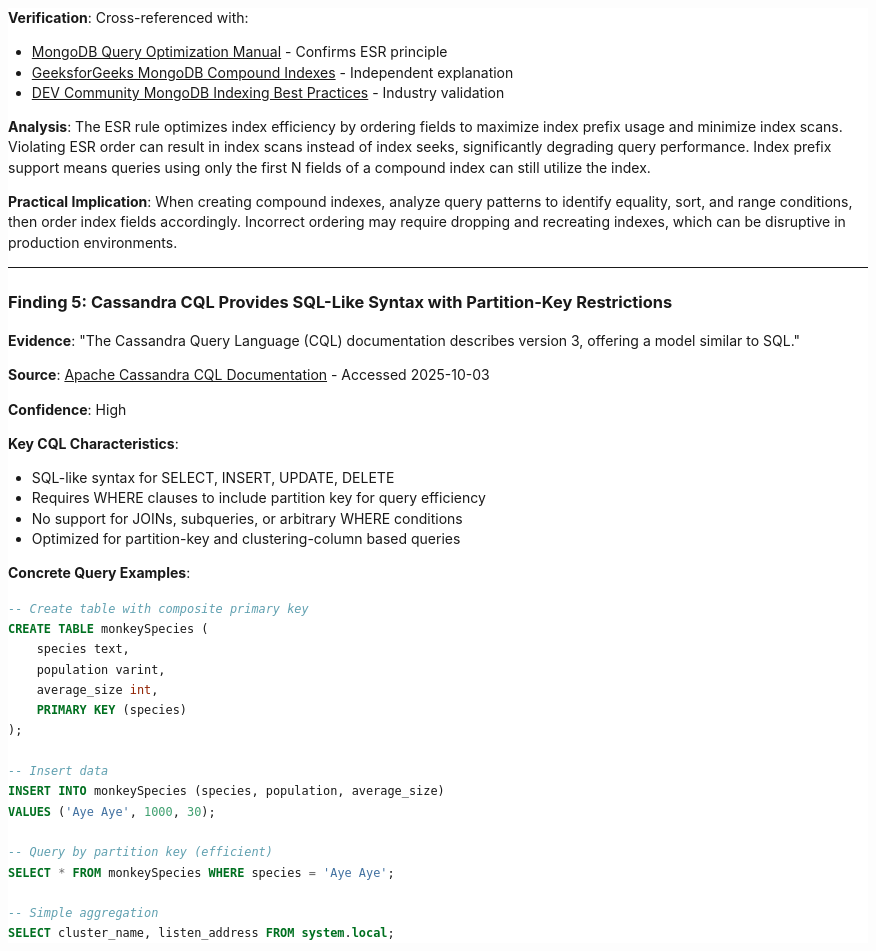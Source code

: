 **Verification**: Cross-referenced with:
- [MongoDB Query Optimization Manual](https://www.mongodb.com/docs/manual/core/query-optimization/) - Confirms ESR principle
- [GeeksforGeeks MongoDB Compound Indexes](https://www.geeksforgeeks.org/mongodb-compound-indexes/) - Independent explanation
- [DEV Community MongoDB Indexing Best Practices](https://dev.to/shree675/10-best-practices-while-using-mongodb-indexes-48d3) - Industry validation

**Analysis**: The ESR rule optimizes index efficiency by ordering fields to maximize index prefix usage and minimize index scans. Violating ESR order can result in index scans instead of index seeks, significantly degrading query performance. Index prefix support means queries using only the first N fields of a compound index can still utilize the index.

**Practical Implication**: When creating compound indexes, analyze query patterns to identify equality, sort, and range conditions, then order index fields accordingly. Incorrect ordering may require dropping and recreating indexes, which can be disruptive in production environments.

---

### Finding 5: Cassandra CQL Provides SQL-Like Syntax with Partition-Key Restrictions

**Evidence**: "The Cassandra Query Language (CQL) documentation describes version 3, offering a model similar to SQL."

**Source**: [Apache Cassandra CQL Documentation](https://cassandra.apache.org/doc/4.0/cassandra/cql/) - Accessed 2025-10-03

**Confidence**: High

**Key CQL Characteristics**:
- SQL-like syntax for SELECT, INSERT, UPDATE, DELETE
- Requires WHERE clauses to include partition key for query efficiency
- No support for JOINs, subqueries, or arbitrary WHERE conditions
- Optimized for partition-key and clustering-column based queries

**Concrete Query Examples**:

```sql
-- Create table with composite primary key
CREATE TABLE monkeySpecies (
    species text,
    population varint,
    average_size int,
    PRIMARY KEY (species)
);

-- Insert data
INSERT INTO monkeySpecies (species, population, average_size)
VALUES ('Aye Aye', 1000, 30);

-- Query by partition key (efficient)
SELECT * FROM monkeySpecies WHERE species = 'Aye Aye';

-- Simple aggregation
SELECT cluster_name, listen_address FROM system.local;
```
